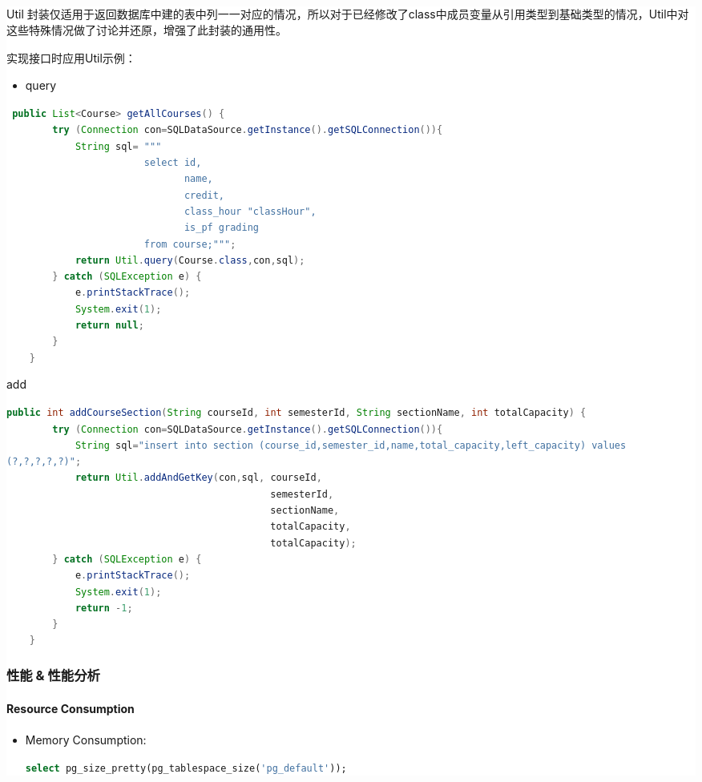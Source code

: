 Util 封装仅适用于返回数据库中建的表中列一一对应的情况，所以对于已经修改了class中成员变量从引用类型到基础类型的情况，Util中对这些特殊情况做了讨论并还原，增强了此封装的通用性。

实现接口时应用Util示例：

- query

```java
 public List<Course> getAllCourses() {
        try (Connection con=SQLDataSource.getInstance().getSQLConnection()){
            String sql= """
                        select id,
                               name,
                               credit,
                               class_hour "classHour",
                               is_pf grading
                        from course;""";
            return Util.query(Course.class,con,sql);
        } catch (SQLException e) {
            e.printStackTrace();
            System.exit(1);
            return null;
        }
    }
```

add

```java
public int addCourseSection(String courseId, int semesterId, String sectionName, int totalCapacity) {
        try (Connection con=SQLDataSource.getInstance().getSQLConnection()){
            String sql="insert into section (course_id,semester_id,name,total_capacity,left_capacity) values (?,?,?,?,?)";
            return Util.addAndGetKey(con,sql, courseId,
                                              semesterId,
                                              sectionName,
                                              totalCapacity,
                                              totalCapacity);
        } catch (SQLException e) {
            e.printStackTrace();
            System.exit(1);
            return -1;
        }
    }
```

### 性能 & 性能分析

#### **Resource Consumption**

- Memory Consumption:

  ```sql
  select pg_size_pretty(pg_tablespace_size('pg_default'));
  ```
